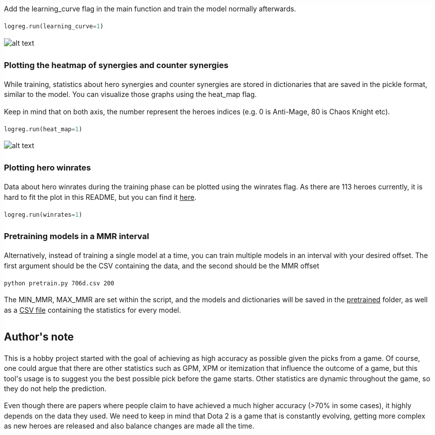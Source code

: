 Add the learning_curve flag in the main function and train the model normally afterwards.
```python
logreg.run(learning_curve=1)
```
![alt text](http://i.imgur.com/YxOpVtk.png)

### Plotting the heatmap of synergies and counter synergies <a name="heatmap"></a>
While training, statistics about hero synergies and counter synergies are stored in dictionaries that are saved in the pickle format, similar to the model. You can visualize those graphs using the heat_map flag.

Keep in mind that on both axis, the number represent the heroes indices (e.g. 0 is Anti-Mage, 80 is Chaos Knight etc).
```python
logreg.run(heat_map=1)
```

![alt text](http://i.imgur.com/eonS02J.png)

### Plotting hero winrates <a name="winrates"></a>
Data about hero winrates during the training phase can be plotted using the winrates flag.
As there are 113 heroes currently, it is hard to fit the plot in this README, but you can find it [here](http://i.imgur.com/Sf2WRAx.png).
```python
logreg.run(winrates=1)
```

### Pretraining models in a MMR interval <a name="pretraining"></a>
Alternatively, instead of training a single model at a time, you can train multiple models in an interval with your desired offset. The first argument should be the CSV containing the data, and the second should be the MMR offset
```bash
python pretrain.py 706d.csv 200
```
The MIN_MMR, MAX_MMR are set within the script, and the models and dictionaries will be saved in the [pretrained](https://github.com/andreiapostoae/dota2-predictor/tree/master/pretrained) folder, as well as a [CSV file](https://github.com/andreiapostoae/dota2-predictor/blob/master/pretrained/results.csv) containing the statistics for every model.


## Author's note <a name="author"></a>
This is a hobby project started with the goal of achieving as high accuracy as possible given the picks from a game. 
Of course, one could argue that there are other statistics such as GPM, XPM or itemization that influence the outcome of a game, but this tool's usage is to suggest you the best possible pick before the game starts. Other statistics are dynamic throughout the game, so they do not help the prediction.

Even though there are papers where people claim to have achieved a much higher accuracy (>70% in some cases), it highly depends on the data they used. 
We need to keep in mind that Dota 2 is a game that is constantly evolving, getting more complex as new heroes are released and also balance changes are made all the time.
